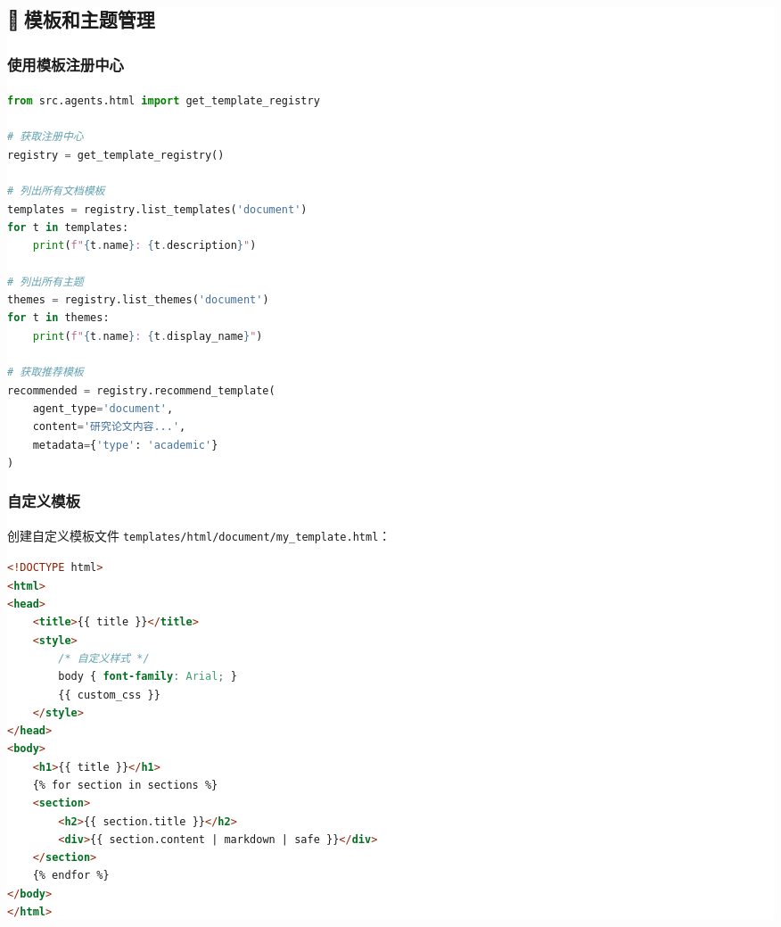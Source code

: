 ## 🎨 模板和主题管理

### 使用模板注册中心

```python
from src.agents.html import get_template_registry

# 获取注册中心
registry = get_template_registry()

# 列出所有文档模板
templates = registry.list_templates('document')
for t in templates:
    print(f"{t.name}: {t.description}")

# 列出所有主题
themes = registry.list_themes('document')
for t in themes:
    print(f"{t.name}: {t.display_name}")

# 获取推荐模板
recommended = registry.recommend_template(
    agent_type='document',
    content='研究论文内容...',
    metadata={'type': 'academic'}
)
```

### 自定义模板

创建自定义模板文件 `templates/html/document/my_template.html`：

```html
<!DOCTYPE html>
<html>
<head>
    <title>{{ title }}</title>
    <style>
        /* 自定义样式 */
        body { font-family: Arial; }
        {{ custom_css }}
    </style>
</head>
<body>
    <h1>{{ title }}</h1>
    {% for section in sections %}
    <section>
        <h2>{{ section.title }}</h2>
        <div>{{ section.content | markdown | safe }}</div>
    </section>
    {% endfor %}
</body>
</html>
```
